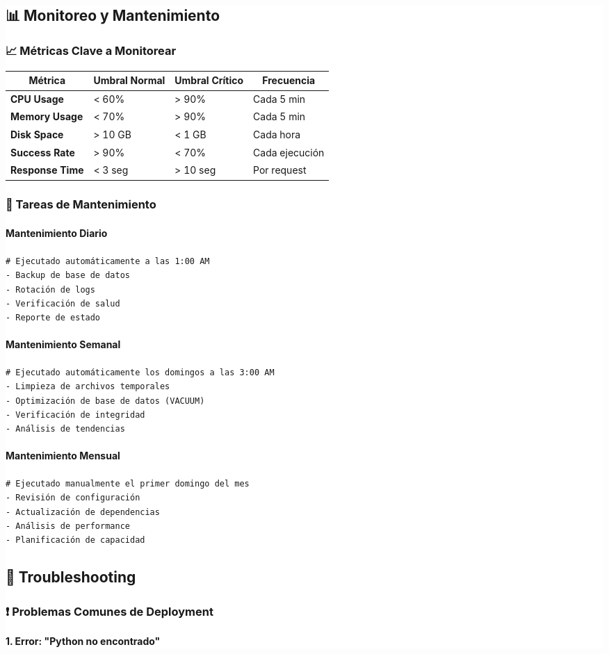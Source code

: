 ## 📊 Monitoreo y Mantenimiento

### 📈 Métricas Clave a Monitorear

| Métrica | Umbral Normal | Umbral Crítico | Frecuencia |
|---------|---------------|----------------|------------|
| **CPU Usage** | < 60% | > 90% | Cada 5 min |
| **Memory Usage** | < 70% | > 90% | Cada 5 min |
| **Disk Space** | > 10 GB | < 1 GB | Cada hora |
| **Success Rate** | > 90% | < 70% | Cada ejecución |
| **Response Time** | < 3 seg | > 10 seg | Por request |

### 🔧 Tareas de Mantenimiento

#### **Mantenimiento Diario**
```batch
# Ejecutado automáticamente a las 1:00 AM
- Backup de base de datos
- Rotación de logs
- Verificación de salud
- Reporte de estado
```

#### **Mantenimiento Semanal**
```batch
# Ejecutado automáticamente los domingos a las 3:00 AM
- Limpieza de archivos temporales
- Optimización de base de datos (VACUUM)
- Verificación de integridad
- Análisis de tendencias
```

#### **Mantenimiento Mensual**
```batch
# Ejecutado manualmente el primer domingo del mes
- Revisión de configuración
- Actualización de dependencias
- Análisis de performance
- Planificación de capacidad
```

## 🚨 Troubleshooting

### ❗ Problemas Comunes de Deployment

#### **1. Error: "Python no encontrado"**

